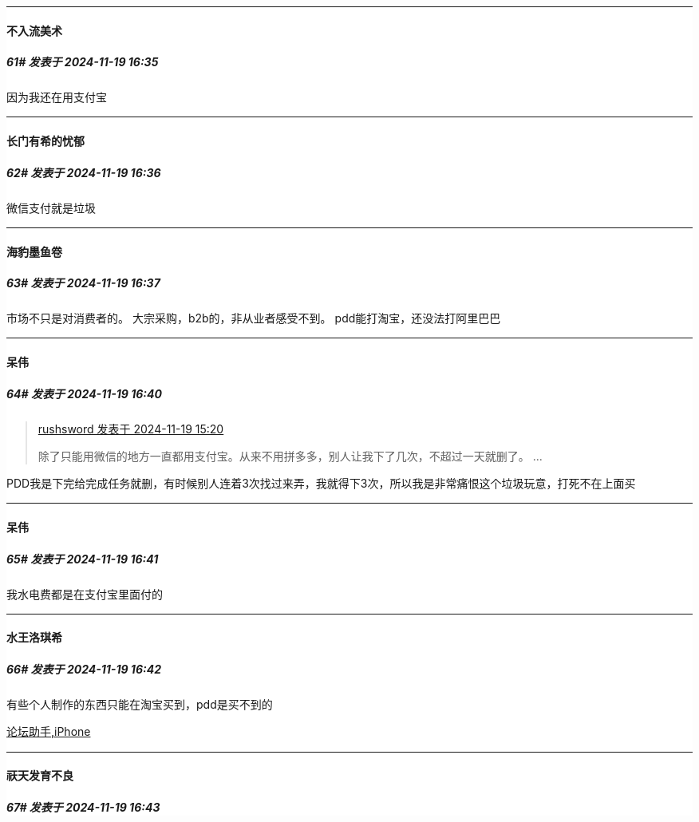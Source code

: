 *****

####  不入流美术  
##### 61#       发表于 2024-11-19 16:35

因为我还在用支付宝

*****

####  长门有希的忧郁  
##### 62#       发表于 2024-11-19 16:36

微信支付就是垃圾


*****

####  海豹墨鱼卷  
##### 63#       发表于 2024-11-19 16:37

市场不只是对消费者的。
大宗采购，b2b的，非从业者感受不到。
pdd能打淘宝，还没法打阿里巴巴

*****

####  呆伟  
##### 64#       发表于 2024-11-19 16:40

<blockquote><a href="httphttps://bbs.saraba1st.com/2b/forum.php?mod=redirect&amp;goto=findpost&amp;pid=66729271&amp;ptid=2207462" target="_blank">rushsword 发表于 2024-11-19 15:20</a>

除了只能用微信的地方一直都用支付宝。从来不用拼多多，别人让我下了几次，不超过一天就删了。 ...</blockquote>
PDD我是下完给完成任务就删，有时候别人连着3次找过来弄，我就得下3次，所以我是非常痛恨这个垃圾玩意，打死不在上面买

*****

####  呆伟  
##### 65#       发表于 2024-11-19 16:41

我水电费都是在支付宝里面付的


*****

####  水王洛琪希  
##### 66#       发表于 2024-11-19 16:42

有些个人制作的东西只能在淘宝买到，pdd是买不到的

[论坛助手,iPhone](https://bbs.saraba1st.com/2b/forum.php?mod=viewthread&amp;tid=2029836)

*****

####  祆天发育不良  
##### 67#       发表于 2024-11-19 16:43
